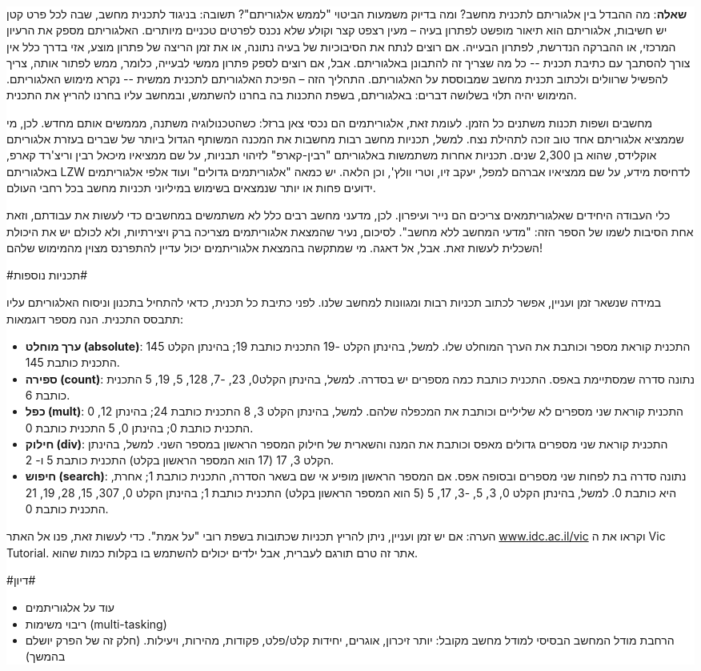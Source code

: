 **שאלה**: מה ההבדל בין אלגוריתם לתכנית מחשב? ומה בדיוק משמעות הביטוי "לממש אלגוריתם"? תשובה: בניגוד לתכנית מחשב, שבה לכל פרט קטן יש חשיבות, אלגוריתם הוא תיאור מופשט לפתרון בעיה – מעין רצפט קצר וקולע שלא נכנס לפרטים טכניים מיותרים. האלגוריתם מספק את הרעיון המרכזי, או ההברקה הנדרשת, לפתרון הבעייה. אם רוצים לנתח את הסיבוכיות של בעיה נתונה, או את זמן הריצה של פתרון מוצע, אזי בדרך כלל אין צורך להסתבך עם כתיבת תכנית -- כל מה שצריך זה להתבונן באלגוריתם. אבל, אם רוצים לספק פתרון ממשי לבעייה, כלומר, ממש לפתור אותה, צריך להפשיל שרוולים ולכתוב תכנית מחשב שמבוססת על האלגוריתם. התהליך הזה – הפיכת האלגוריתם לתכנית ממשית -- נקרא מימוש האלגוריתם. המימוש יהיה תלוי בשלושה דברים: באלגוריתם, בשפת התכנות בה בחרנו להשתמש, ובמחשב עליו בחרנו להריץ את התכנית.

מחשבים ושפות תכנות משתנים כל הזמן. לעומת זאת, אלגוריתמים הם נכסי צאן ברזל: כשהטכנולוגיה משתנה, מממשים אותם מחדש. לכן, מי שממציא אלגוריתם אחד טוב זוכה לתהילת נצח. למשל, תכניות מחשב רבות מחשבות את המכנה המשותף הגדול ביותר של שברים בעזרת אלגוריתם אוקלידס, שהוא בן 2,300 שנים. תכניות אחרות משתמשות באלגוריתם "רבין-קארפ" לזיהוי תבניות, על שם ממציאיו מיכאל רבין וריצ'רד קארפ, באלגוריתם LZW לדחיסת מידע, על שם ממציאיו אברהם למפל, יעקב זיו, וטרי וולץ', וכן הלאה. יש כמאה "אלגוריתמים גדולים" ועוד אלפי אלגוריתמים ידועים פחות או יותר שנמצאים בשימוש במיליוני תכניות מחשב בכל רחבי העולם.

כלי העבודה היחידים שאלגוריתמאים צריכים הם נייר ועיפרון. לכן, מדעני מחשב רבים כלל לא משתמשים במחשבים כדי לעשות את עבודתם, וזאת אחת הסיבות לשמו של הספר הזה: "מדעי המחשב ללא מחשב". לסיכום, נעיר שהמצאת אלגוריתמים מצריכה ברק ויצירתיות, ולא לכולם יש את היכולת השכלית לעשות זאת. אבל, אל דאגה. מי שמתקשה בהמצאת אלגוריתמים יכול עדיין להתפרנס מצוין מהמימוש שלהם!

#תכניות נוספות#

במידה שנשאר זמן ועניין, אפשר לכתוב תכניות רבות ומגוונות למחשב שלנו. לפני כתיבת כל תכנית, כדאי להתחיל בתכנון וניסוח האלגוריתם עליו תתבסס התכנית. הנה מספר דוגמאות:

- **ערך מוחלט (absolute)**: התכנית קוראת מספר וכותבת את הערך המוחלט שלו. למשל, בהינתן הקלט -19 התכנית כותבת 19; בהינתן הקלט 145 התכנית כותבת 145.
- **ספירה (count)**: נתונה סדרה שמסתיימת באפס. התכנית כותבת כמה מספרים יש בסדרה. למשל, בהינתן הקלט0, 23, -7, 128, 5, 19, 5  התכנית כותבת 6.
- **כפל (mult)**: התכנית קוראת שני מספרים לא שליליים וכותבת את המכפלה שלהם. למשל, בהינתן הקלט 3, 8 התכנית כותבת 24; בהינתן 12, 0 התכנית כותבת 0; בהינתן 0, 5 התכנית כותבת 0.
- **חילוק (div)**: התכנית קוראת שני מספרים גדולים מאפס וכותבת את המנה והשארית של חילוק המספר הראשון במספר השני. למשל, בהינתן הקלט 3, 17 (17 הוא המספר הראשון בקלט) התכנית כותבת 5 ו- 2.
- **חיפוש (search)**: נתונה סדרה בת לפחות שני מספרים ובסופה אפס. אם המספר הראשון מופיע אי שם בשאר הסדרה, התכנית כותבת 1; אחרת, היא כותבת 0. למשל, בהינתן הקלט 0, 3, 5, -3, 17, 5 (5 הוא המספר הראשון בקלט) התכנית כותבת 1; בהינתן הקלט 0, 307, 15, 28, 19, 21 התכנית כותבת 0.

הערה: אם יש זמן ועניין, ניתן להריץ תכניות שכתובות בשפת רובי "על אמת".  כדי לעשות זאת, פנו אל האתר <a href="http://www.idc.ac.il/vic">www.idc.ac.il/vic</a> וקראו את ה Vic Tutorial.  אתר זה טרם תורגם לעברית, אבל ילדים יכולים להשתמש בו בקלות כמות שהוא.

#דיון#

- עוד על אלגוריתמים
- ריבוי משימות (multi-tasking)
- הרחבת מודל המחשב הבסיסי למודל מחשב מקובל: יותר זיכרון, אוגרים, יחידות קלט/פלט, פקודות, מהירות, ויעילות.
(חלק זה של הפרק יושלם בהמשך)
